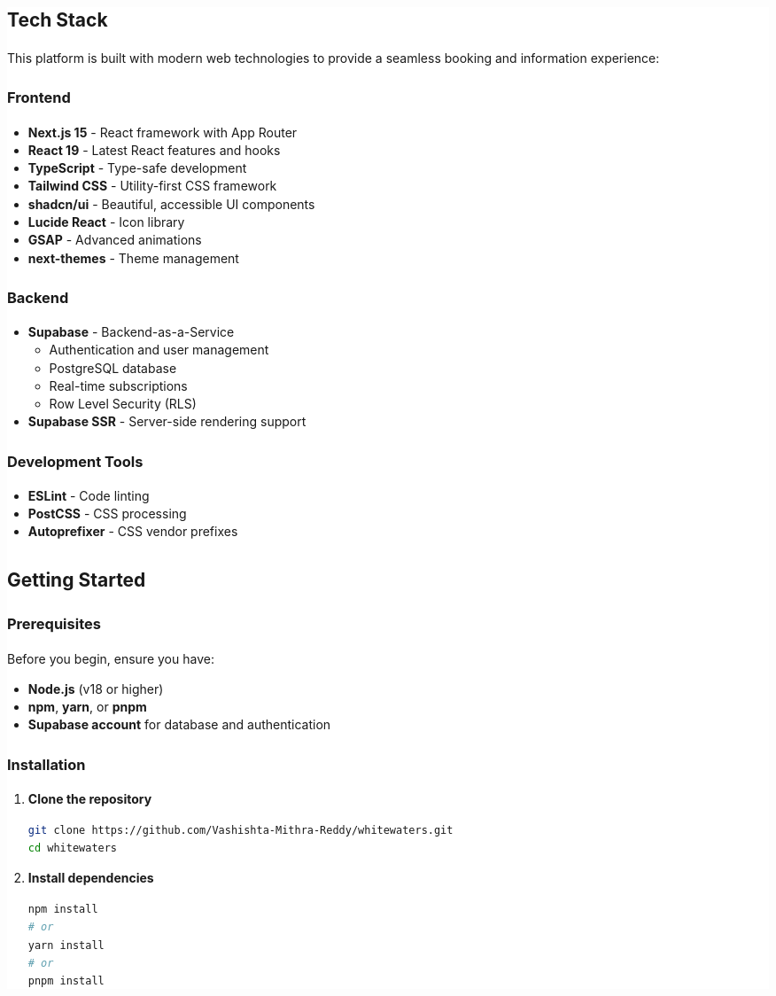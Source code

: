 ## Tech Stack

This platform is built with modern web technologies to provide a seamless booking and information experience:

### **Frontend**
- **Next.js 15** - React framework with App Router
- **React 19** - Latest React features and hooks
- **TypeScript** - Type-safe development
- **Tailwind CSS** - Utility-first CSS framework
- **shadcn/ui** - Beautiful, accessible UI components
- **Lucide React** - Icon library
- **GSAP** - Advanced animations
- **next-themes** - Theme management

### **Backend**
- **Supabase** - Backend-as-a-Service
  - Authentication and user management
  - PostgreSQL database
  - Real-time subscriptions
  - Row Level Security (RLS)
- **Supabase SSR** - Server-side rendering support

### **Development Tools**
- **ESLint** - Code linting
- **PostCSS** - CSS processing
- **Autoprefixer** - CSS vendor prefixes

## Getting Started

### Prerequisites

Before you begin, ensure you have:
- **Node.js** (v18 or higher)
- **npm**, **yarn**, or **pnpm**
- **Supabase account** for database and authentication

### Installation

1. **Clone the repository**
   ```bash
   git clone https://github.com/Vashishta-Mithra-Reddy/whitewaters.git
   cd whitewaters
   ```

2. **Install dependencies**
   ```bash
   npm install
   # or
   yarn install
   # or
   pnpm install
   ```
